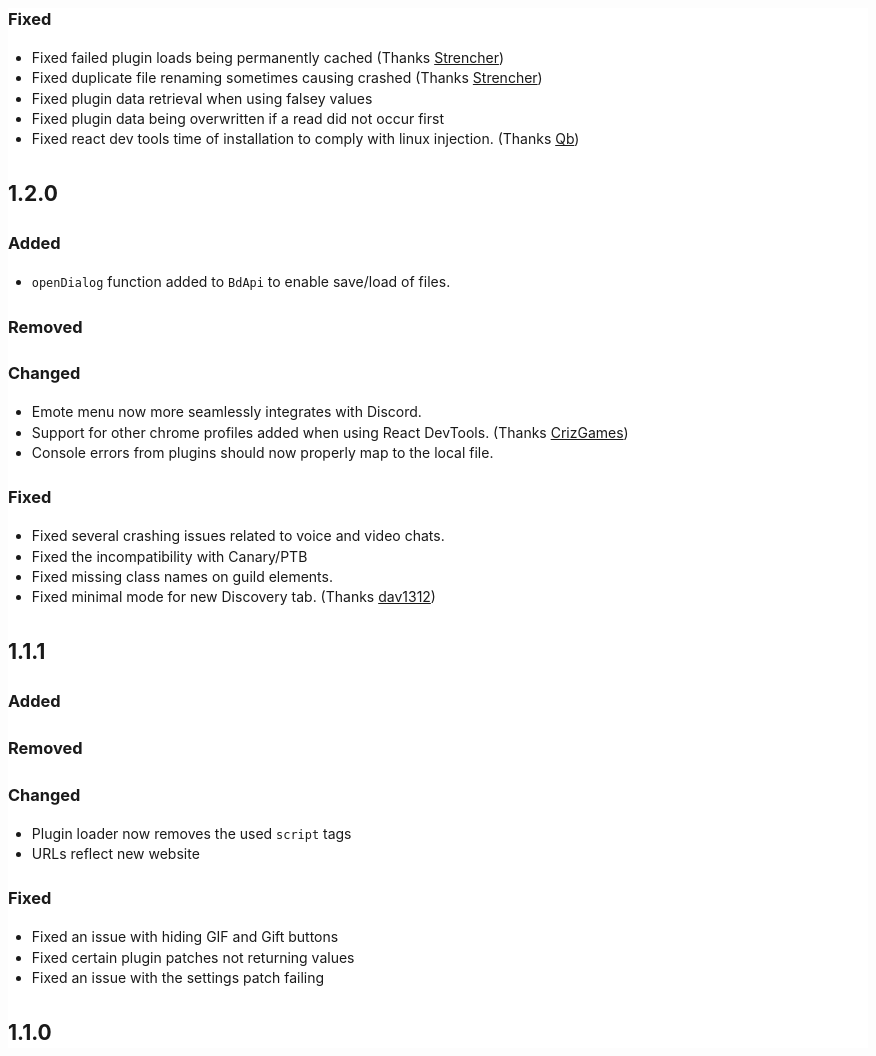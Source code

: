 ### Fixed
- Fixed failed plugin loads being permanently cached (Thanks [Strencher](https://github.com/Strencher))
- Fixed duplicate file renaming sometimes causing crashed (Thanks [Strencher](https://github.com/Strencher))
- Fixed plugin data retrieval when using falsey values
- Fixed plugin data being overwritten if a read did not occur first
- Fixed react dev tools time of installation to comply with linux injection. (Thanks [Qb](https://github.com/QbDesu))

## 1.2.0

### Added
- `openDialog` function added to `BdApi` to enable save/load of files.

### Removed

### Changed
- Emote menu now more seamlessly integrates with Discord.
- Support for other chrome profiles added when using React DevTools. (Thanks [CrizGames](https://github.com/CrizGames))
- Console errors from plugins should now properly map to the local file.

### Fixed
- Fixed several crashing issues related to voice and video chats.
- Fixed the incompatibility with Canary/PTB
- Fixed missing class names on guild elements.
- Fixed minimal mode for new Discovery tab. (Thanks [dav1312](https://github.com/dav1312))


## 1.1.1

### Added

### Removed

### Changed
- Plugin loader now removes the used `script` tags
- URLs reflect new website

### Fixed
- Fixed an issue with hiding GIF and Gift buttons
- Fixed certain plugin patches not returning values
- Fixed an issue with the settings patch failing


## 1.1.0
